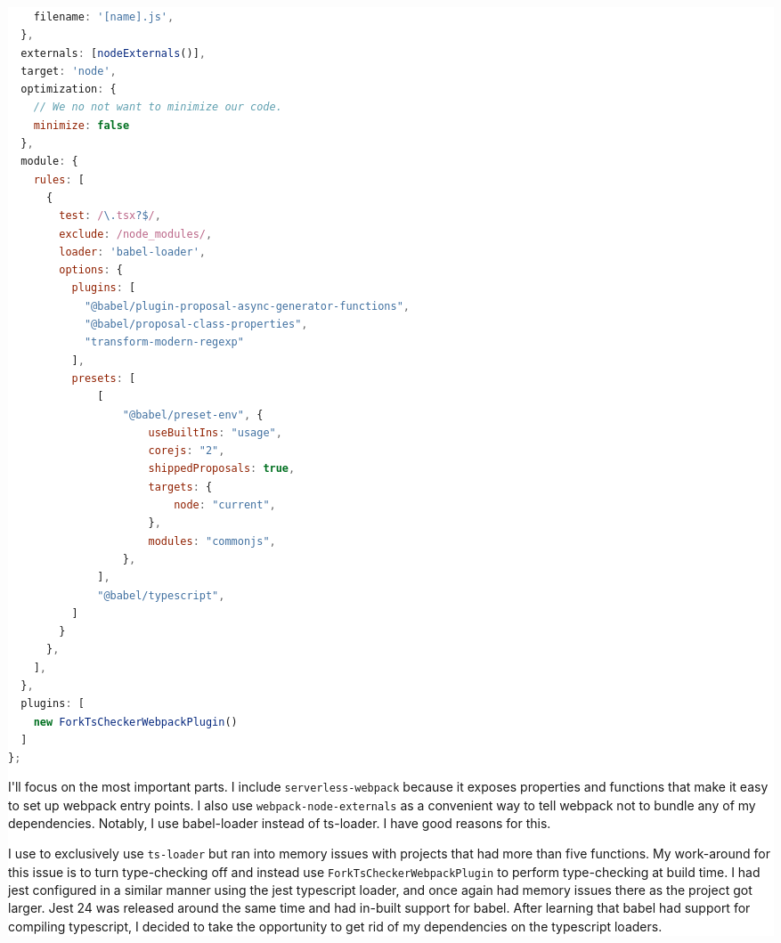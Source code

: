 ```js
    filename: '[name].js',
  },
  externals: [nodeExternals()],
  target: 'node',
  optimization: {
    // We no not want to minimize our code.
    minimize: false
  },
  module: {
    rules: [
      { 
        test: /\.tsx?$/, 
        exclude: /node_modules/, 
        loader: 'babel-loader',
        options: {
          plugins: [
            "@babel/plugin-proposal-async-generator-functions",
            "@babel/proposal-class-properties",
            "transform-modern-regexp"
          ],
          presets: [
              [
                  "@babel/preset-env", {
                      useBuiltIns: "usage",
                      corejs: "2",
                      shippedProposals: true,
                      targets: {
                          node: "current",
                      },
                      modules: "commonjs",
                  },
              ],
              "@babel/typescript",
          ]
        }
      },
    ],
  },
  plugins: [
    new ForkTsCheckerWebpackPlugin()
  ]
};
```

I'll focus on the most important parts. I include `serverless-webpack` because it exposes properties and functions that make it easy to set up webpack entry points. I also use `webpack-node-externals` as a convenient way to tell webpack not to bundle any of my dependencies. Notably, I use babel-loader instead of ts-loader. I have good reasons for this.

I use to exclusively use `ts-loader` but ran into memory issues with projects that had more than five functions. My work-around for this issue is to turn type-checking off and instead use `ForkTsCheckerWebpackPlugin` to perform type-checking at build time. I had jest configured in a similar manner using the jest typescript loader, and once again had memory issues there as the project got larger. Jest 24 was released around the same time and had in-built support for babel. After learning that babel had support for compiling typescript, I decided to take the opportunity to get rid of my dependencies on the typescript loaders.

